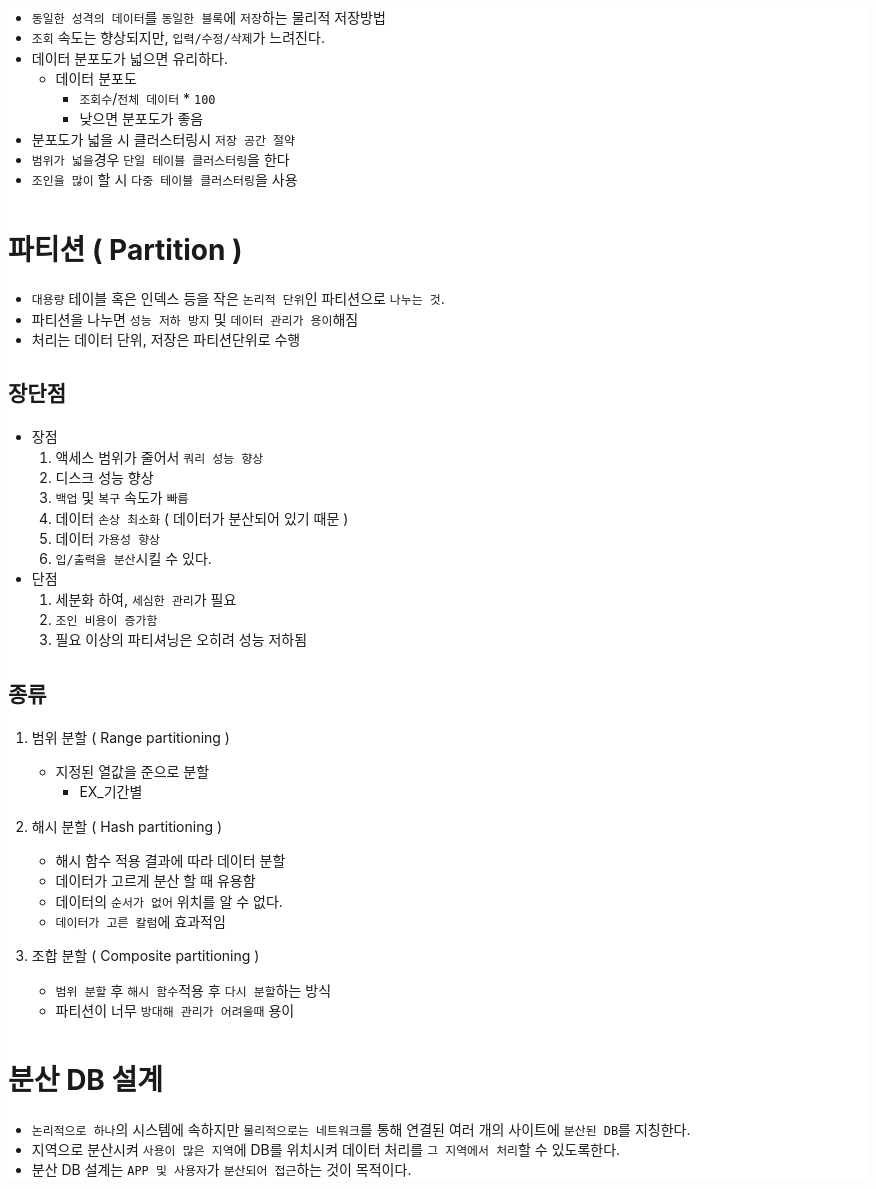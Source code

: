 - `동일한 성격의 데이터`를 `동일한 블록`에 `저장`하는 물리적 저장방법
- `조회` 속도는 향상되지만, `입력/수정/삭제`가 느려진다.
- 데이터 분포도가 넓으면 유리하다.
  - 데이터 분포도
    - `조회수`/`전체 데이터` \* `100`
    - 낮으면 분포도가 좋음
- 분포도가 넓을 시 클러스터링시 `저장 공간 절약`
- `범위가 넓을`경우 `단일 테이블 클러스터링`을 한다
- `조인을 많이` 할 시 `다중 테이블 클러스터링`을 사용

# 파티션 ( Partition )

- `대용량` 테이블 혹은 인덱스 등을 작은 `논리적 단위`인 파티션으로 `나누는 것`.
- 파티션을 나누면 `성능 저하 방지` 및 `데이터 관리가 용이`해짐
- 처리는 데이터 단위, 저장은 파티션단위로 수행

## 장단점

- 장점
  1. 액세스 범위가 줄어서 `쿼리 성능 향상`
  2. 디스크 성능 향상
  3. `백업` 및 `복구` 속도가 `빠름`
  4. 데이터 `손상 최소화` ( 데이터가 분산되어 있기 때문 )
  5. 데이터 `가용성 향상`
  6. `입/출력을 분산`시킬 수 있다.
- 단점
  1. 세분화 하여, `세심한 관리`가 필요
  2. `조인 비용이 증가함`
  3. 필요 이상의 파티셔닝은 오히려 성능 저하됨

## 종류

1. 범위 분할 ( Range partitioning )
   - 지정된 열값을 준으로 분할
     - EX\_기간별
2. 해시 분할 ( Hash partitioning )

   - 해시 함수 적용 결과에 따라 데이터 분할
   - 데이터가 고르게 분산 할 때 유용함
   - 데이터의 `순서가 없어` 위치를 알 수 없다.
   - `데이터가 고른 칼럼`에 효과적임

3. 조합 분할 ( Composite partitioning )
   - `범위 분할` 후 `해시 함수`적용 후 `다시 분할`하는 방식
   - 파티션이 너무 `방대해 관리가 어려울때` 용이

# 분산 DB 설계

- `논리적으로 하나`의 시스템에 속하지만 `물리적으로는 네트워크`를 통해 연결된 여러 개의 사이트에 `분산된 DB`를 지칭한다.
- 지역으로 분산시켜 `사용이 많은 지역`에 DB를 위치시켜 데이터 처리를 `그 지역에서 처리`할 수 있도록한다.
- 분산 DB 설계는 `APP 및 사용자`가 `분산되어 접근`하는 것이 목적이다.
